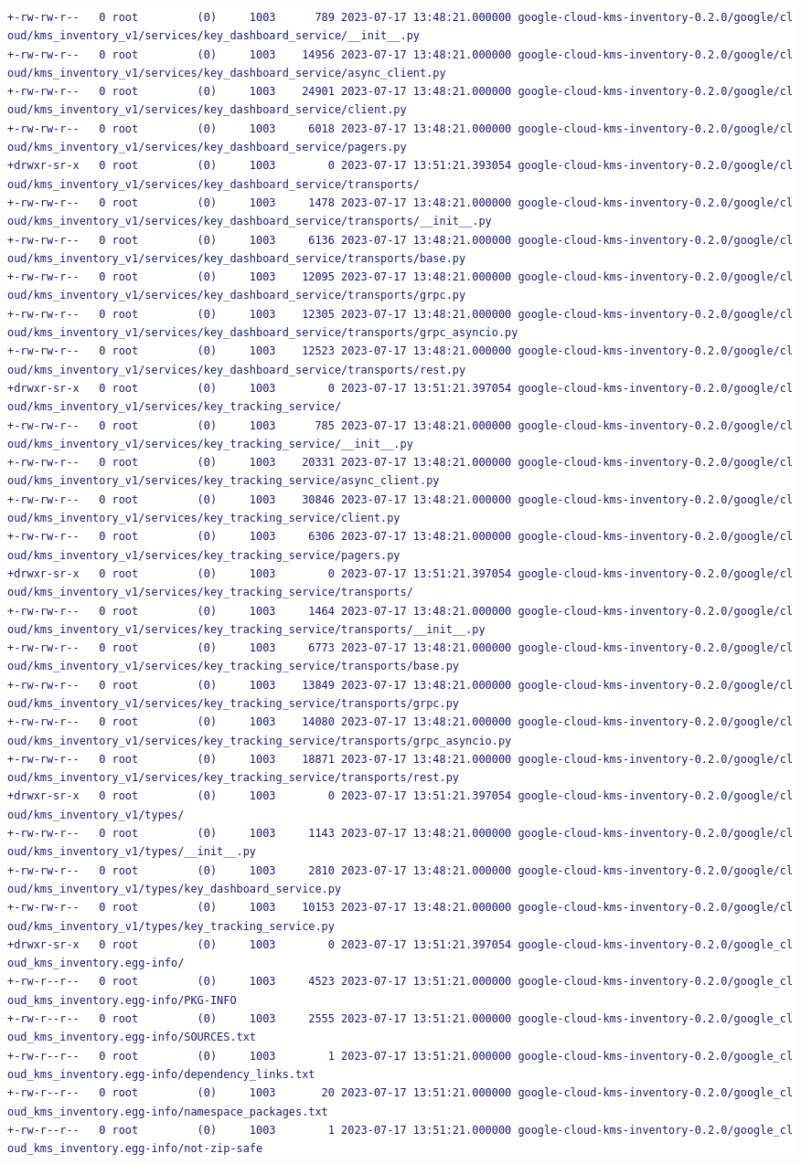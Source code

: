 ```diff
+-rw-rw-r--   0 root         (0)     1003      789 2023-07-17 13:48:21.000000 google-cloud-kms-inventory-0.2.0/google/cloud/kms_inventory_v1/services/key_dashboard_service/__init__.py
+-rw-rw-r--   0 root         (0)     1003    14956 2023-07-17 13:48:21.000000 google-cloud-kms-inventory-0.2.0/google/cloud/kms_inventory_v1/services/key_dashboard_service/async_client.py
+-rw-rw-r--   0 root         (0)     1003    24901 2023-07-17 13:48:21.000000 google-cloud-kms-inventory-0.2.0/google/cloud/kms_inventory_v1/services/key_dashboard_service/client.py
+-rw-rw-r--   0 root         (0)     1003     6018 2023-07-17 13:48:21.000000 google-cloud-kms-inventory-0.2.0/google/cloud/kms_inventory_v1/services/key_dashboard_service/pagers.py
+drwxr-sr-x   0 root         (0)     1003        0 2023-07-17 13:51:21.393054 google-cloud-kms-inventory-0.2.0/google/cloud/kms_inventory_v1/services/key_dashboard_service/transports/
+-rw-rw-r--   0 root         (0)     1003     1478 2023-07-17 13:48:21.000000 google-cloud-kms-inventory-0.2.0/google/cloud/kms_inventory_v1/services/key_dashboard_service/transports/__init__.py
+-rw-rw-r--   0 root         (0)     1003     6136 2023-07-17 13:48:21.000000 google-cloud-kms-inventory-0.2.0/google/cloud/kms_inventory_v1/services/key_dashboard_service/transports/base.py
+-rw-rw-r--   0 root         (0)     1003    12095 2023-07-17 13:48:21.000000 google-cloud-kms-inventory-0.2.0/google/cloud/kms_inventory_v1/services/key_dashboard_service/transports/grpc.py
+-rw-rw-r--   0 root         (0)     1003    12305 2023-07-17 13:48:21.000000 google-cloud-kms-inventory-0.2.0/google/cloud/kms_inventory_v1/services/key_dashboard_service/transports/grpc_asyncio.py
+-rw-rw-r--   0 root         (0)     1003    12523 2023-07-17 13:48:21.000000 google-cloud-kms-inventory-0.2.0/google/cloud/kms_inventory_v1/services/key_dashboard_service/transports/rest.py
+drwxr-sr-x   0 root         (0)     1003        0 2023-07-17 13:51:21.397054 google-cloud-kms-inventory-0.2.0/google/cloud/kms_inventory_v1/services/key_tracking_service/
+-rw-rw-r--   0 root         (0)     1003      785 2023-07-17 13:48:21.000000 google-cloud-kms-inventory-0.2.0/google/cloud/kms_inventory_v1/services/key_tracking_service/__init__.py
+-rw-rw-r--   0 root         (0)     1003    20331 2023-07-17 13:48:21.000000 google-cloud-kms-inventory-0.2.0/google/cloud/kms_inventory_v1/services/key_tracking_service/async_client.py
+-rw-rw-r--   0 root         (0)     1003    30846 2023-07-17 13:48:21.000000 google-cloud-kms-inventory-0.2.0/google/cloud/kms_inventory_v1/services/key_tracking_service/client.py
+-rw-rw-r--   0 root         (0)     1003     6306 2023-07-17 13:48:21.000000 google-cloud-kms-inventory-0.2.0/google/cloud/kms_inventory_v1/services/key_tracking_service/pagers.py
+drwxr-sr-x   0 root         (0)     1003        0 2023-07-17 13:51:21.397054 google-cloud-kms-inventory-0.2.0/google/cloud/kms_inventory_v1/services/key_tracking_service/transports/
+-rw-rw-r--   0 root         (0)     1003     1464 2023-07-17 13:48:21.000000 google-cloud-kms-inventory-0.2.0/google/cloud/kms_inventory_v1/services/key_tracking_service/transports/__init__.py
+-rw-rw-r--   0 root         (0)     1003     6773 2023-07-17 13:48:21.000000 google-cloud-kms-inventory-0.2.0/google/cloud/kms_inventory_v1/services/key_tracking_service/transports/base.py
+-rw-rw-r--   0 root         (0)     1003    13849 2023-07-17 13:48:21.000000 google-cloud-kms-inventory-0.2.0/google/cloud/kms_inventory_v1/services/key_tracking_service/transports/grpc.py
+-rw-rw-r--   0 root         (0)     1003    14080 2023-07-17 13:48:21.000000 google-cloud-kms-inventory-0.2.0/google/cloud/kms_inventory_v1/services/key_tracking_service/transports/grpc_asyncio.py
+-rw-rw-r--   0 root         (0)     1003    18871 2023-07-17 13:48:21.000000 google-cloud-kms-inventory-0.2.0/google/cloud/kms_inventory_v1/services/key_tracking_service/transports/rest.py
+drwxr-sr-x   0 root         (0)     1003        0 2023-07-17 13:51:21.397054 google-cloud-kms-inventory-0.2.0/google/cloud/kms_inventory_v1/types/
+-rw-rw-r--   0 root         (0)     1003     1143 2023-07-17 13:48:21.000000 google-cloud-kms-inventory-0.2.0/google/cloud/kms_inventory_v1/types/__init__.py
+-rw-rw-r--   0 root         (0)     1003     2810 2023-07-17 13:48:21.000000 google-cloud-kms-inventory-0.2.0/google/cloud/kms_inventory_v1/types/key_dashboard_service.py
+-rw-rw-r--   0 root         (0)     1003    10153 2023-07-17 13:48:21.000000 google-cloud-kms-inventory-0.2.0/google/cloud/kms_inventory_v1/types/key_tracking_service.py
+drwxr-sr-x   0 root         (0)     1003        0 2023-07-17 13:51:21.397054 google-cloud-kms-inventory-0.2.0/google_cloud_kms_inventory.egg-info/
+-rw-r--r--   0 root         (0)     1003     4523 2023-07-17 13:51:21.000000 google-cloud-kms-inventory-0.2.0/google_cloud_kms_inventory.egg-info/PKG-INFO
+-rw-r--r--   0 root         (0)     1003     2555 2023-07-17 13:51:21.000000 google-cloud-kms-inventory-0.2.0/google_cloud_kms_inventory.egg-info/SOURCES.txt
+-rw-r--r--   0 root         (0)     1003        1 2023-07-17 13:51:21.000000 google-cloud-kms-inventory-0.2.0/google_cloud_kms_inventory.egg-info/dependency_links.txt
+-rw-r--r--   0 root         (0)     1003       20 2023-07-17 13:51:21.000000 google-cloud-kms-inventory-0.2.0/google_cloud_kms_inventory.egg-info/namespace_packages.txt
+-rw-r--r--   0 root         (0)     1003        1 2023-07-17 13:51:21.000000 google-cloud-kms-inventory-0.2.0/google_cloud_kms_inventory.egg-info/not-zip-safe
```
